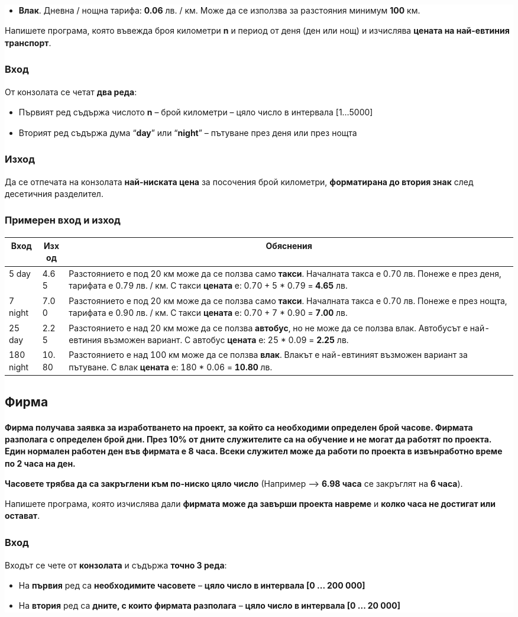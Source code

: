 -   **Влак**. Дневна / нощна тарифа: **0.06** лв. / км. Може да се използва за
    разстояния минимум **100** км.

Напишете програма, която въвежда броя километри **n** и период от деня (ден или
нощ) и изчислява **цената на най-евтиния транспорт**.

### Вход

От конзолата се четат **два реда**:

-   Първият ред съдържа числото **n** – брой километри – цяло число в интервала
    [1…5000]

-   Вторият ред съдържа дума “**day**” или “**night**” – пътуване през деня или
    през нощта

### Изход

Да се отпечата на конзолата **най-ниската цена** за посочения брой километри,
**форматирана до втория знак** след десетичния разделител.

### Примерен вход и изход

| **Вход**  | **Изход** | **Обяснения**                                                                                                                                                                              |
|-----------|-----------|--------------------------------------------------------------------------------------------------------------------------------------------------------------------------------------------|
| 5 day     | 4.65      | Разстоянието е под 20 км може да се ползва само **такси**. Началната такса е 0.70 лв. Понеже е през деня, тарифата е 0.79 лв. / км. С такси **цената** е: 0.70 + 5 \* 0.79 = **4.65** лв.  |
| 7 night   | 7.00      | Разстоянието е под 20 км може да се ползва само **такси**. Началната такса е 0.70 лв. Понеже е през нощта, тарифата е 0.90 лв. / км. С такси **цената** е: 0.70 + 7 \* 0.90 = **7.00** лв. |
| 25 day    | 2.25      | Разстоянието е над 20 км може да се ползва **автобус**, но не може да се ползва влак. Автобусът е най-евтиния възможен вариант. С автобус **цената** е: 25 \* 0.09 = **2.25** лв.          |
| 180 night | 10.80     | Разстоянието е над 100 км може да се ползва **влак**. Влакът е най-евтиният възможен вариант за пътуване. С влак **цената** е: 180 \* 0.06 = **10.80** лв.                                 |

## Фирма

**Фирма получава заявка за изработването на проект, за който са необходими
определен брой часове. Фирмата разполага с определен брой дни. През 10% от дните
служителите са на обучение и не могат да работят по проекта. Един нормален
работен ден във фирмата е 8 часа. Всеки служител може да работи по проекта в
извънработно време по 2 часа на ден.**

**Часовете трябва да са закръглени към по-ниско цяло число** (Например –\>
**6.98 часа** се закръглят на **6 часа**).

Напишете програма, която изчислява дали **фирмата може да завърши проекта
навреме** и **колко часа не достигат или остават**.

### Вход

Входът се чете от **конзолата** и съдържа **точно 3 реда**:

-   На **първия** ред са **необходимите часовете** – **цяло число в интервала [0
    ... 200 000]**

-   На **втория** ред са **дните, с които фирмата разполага** – **цяло число в
    интервала [0 ... 20 000]**
